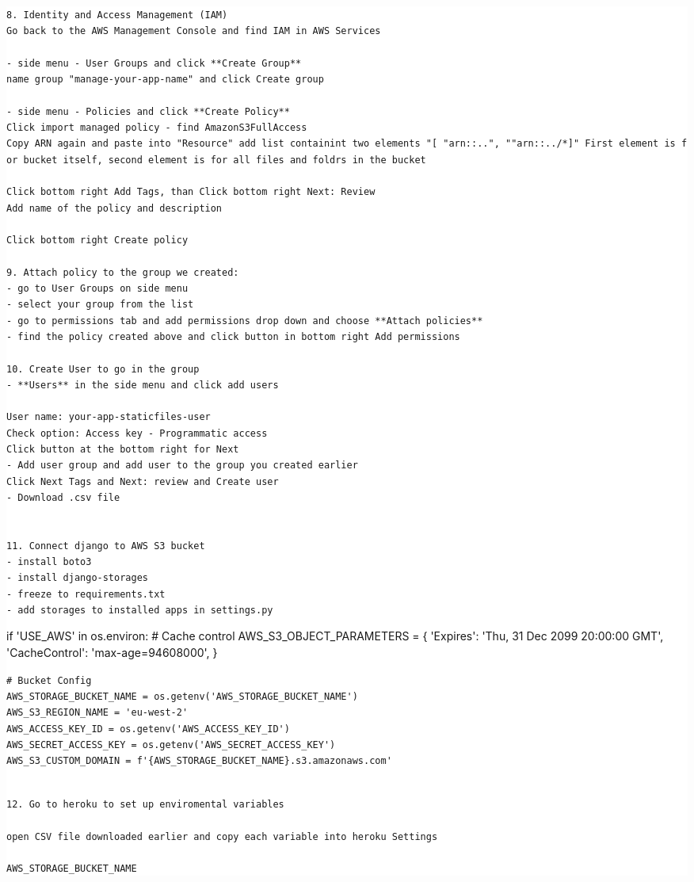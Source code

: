 ```
8. Identity and Access Management (IAM)
Go back to the AWS Management Console and find IAM in AWS Services

- side menu - User Groups and click **Create Group**
name group "manage-your-app-name" and click Create group

- side menu - Policies and click **Create Policy**
Click import managed policy - find AmazonS3FullAccess
Copy ARN again and paste into "Resource" add list containint two elements "[ "arn::..", ""arn::../*]" First element is for bucket itself, second element is for all files and foldrs in the bucket

Click bottom right Add Tags, than Click bottom right Next: Review
Add name of the policy and description

Click bottom right Create policy

9. Attach policy to the group we created:
- go to User Groups on side menu
- select your group from the list
- go to permissions tab and add permissions drop down and choose **Attach policies**
- find the policy created above and click button in bottom right Add permissions

10. Create User to go in the group
- **Users** in the side menu and click add users

User name: your-app-staticfiles-user
Check option: Access key - Programmatic access
Click button at the bottom right for Next
- Add user group and add user to the group you created earlier
Click Next Tags and Next: review and Create user
- Download .csv file


11. Connect django to AWS S3 bucket
- install boto3
- install django-storages
- freeze to requirements.txt
- add storages to installed apps in settings.py

```
if 'USE_AWS' in os.environ:
    # Cache control
    AWS_S3_OBJECT_PARAMETERS = {
        'Expires': 'Thu, 31 Dec 2099 20:00:00 GMT',
        'CacheControl': 'max-age=94608000',
    }

    # Bucket Config
    AWS_STORAGE_BUCKET_NAME = os.getenv('AWS_STORAGE_BUCKET_NAME')
    AWS_S3_REGION_NAME = 'eu-west-2'
    AWS_ACCESS_KEY_ID = os.getenv('AWS_ACCESS_KEY_ID')
    AWS_SECRET_ACCESS_KEY = os.getenv('AWS_SECRET_ACCESS_KEY')
    AWS_S3_CUSTOM_DOMAIN = f'{AWS_STORAGE_BUCKET_NAME}.s3.amazonaws.com'
```

12. Go to heroku to set up enviromental variables

open CSV file downloaded earlier and copy each variable into heroku Settings

AWS_STORAGE_BUCKET_NAME
```